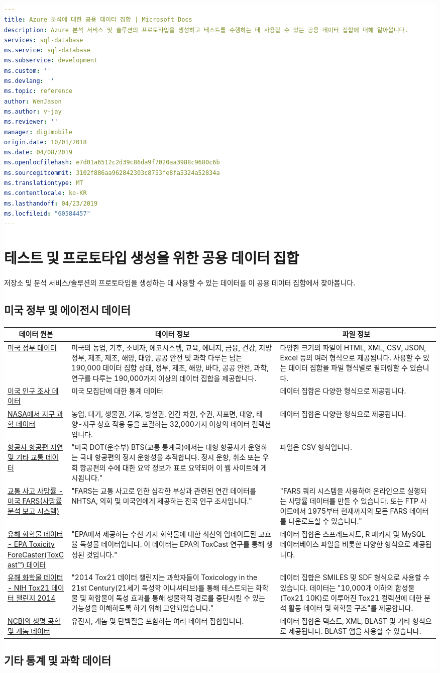 ```yaml
---
title: Azure 분석에 대한 공용 데이터 집합 | Microsoft Docs
description: Azure 분석 서비스 및 솔루션의 프로토타입을 생성하고 테스트를 수행하는 데 사용할 수 있는 공용 데이터 집합에 대해 알아봅니다.
services: sql-database
ms.service: sql-database
ms.subservice: development
ms.custom: ''
ms.devlang: ''
ms.topic: reference
author: WenJason
ms.author: v-jay
ms.reviewer: ''
manager: digimobile
origin.date: 10/01/2018
ms.date: 04/08/2019
ms.openlocfilehash: e7d01a6512c2d39c86da9f7020aa3988c9680c6b
ms.sourcegitcommit: 3102f886aa962842303c8753fe8fa5324a52834a
ms.translationtype: MT
ms.contentlocale: ko-KR
ms.lasthandoff: 04/23/2019
ms.locfileid: "60584457"
---
```

# <a name="public-data-sets-for-testing-and-prototyping"></a>테스트 및 프로토타입 생성을 위한 공용 데이터 집합

저장소 및 분석 서비스/솔루션의 프로토타입을 생성하는 데 사용할 수 있는 데이터를 이 공용 데이터 집합에서 찾아봅니다.

## <a name="us-government-and-agency-data"></a>미국 정부 및 에이전시 데이터

| 데이터 원본 | 데이터 정보 | 파일 정보 |
|---|---|---|
| [미국 정부 데이터](https://www.census.gov/data.html) | 미국의 농업, 기후, 소비자, 에코시스템, 교육, 에너지, 금융, 건강, 지방 정부, 제조, 제조, 해양, 대양, 공공 안전 및 과학 다루는 넘는 190,000 데이터 집합 상태, 정부, 제조, 해양, 바다, 공공 안전, 과학, 연구를 다루는 190,000가지 이상의 데이터 집합을 제공합니다. | 다양한 크기의 파일이 HTML, XML, CSV, JSON, Excel 등의 여러 형식으로 제공됩니다. 사용할 수 있는 데이터 집합을 파일 형식별로 필터링할 수 있습니다. |
| [미국 인구 조사 데이터](https://www.census.gov/data.html) | 미국 모집단에 대한 통계 데이터 | 데이터 집합은 다양한 형식으로 제공됩니다. |
| [NASA에서 지구 과학 데이터](https://earthdata.nasa.gov/) | 농업, 대기, 생물권, 기후, 빙설권, 인간 차원, 수권, 지표면, 대양, 태양-지구 상호 작용 등을 포괄하는 32,000가지 이상의 데이터 컬렉션입니다. | 데이터 집합은 다양한 형식으로 제공됩니다. |
| [항공사 항공편 지연 및 기타 교통 데이터](https://www.transtats.bts.gov/OT_Delay/OT_DelayCause1.asp) | "미국 DOT(운수부) BTS(교통 통계국)에서는 대형 항공사가 운영하는 국내 항공편의 정시 운항성을 추적합니다. 정시 운항, 취소 또는 우회 항공편의 수에 대한 요약 정보가 표로 요약되어 이 웹 사이트에 게시됩니다." | 파일은 CSV 형식입니다. |
| [교통 사고 사망률 - 미국 FARS(사망률 분석 보고 시스템)](https://www.nhtsa.gov/FARS) | "FARS는 교통 사고로 인한 심각한 부상과 관련된 연간 데이터를 NHTSA, 의회 및 미국인에게 제공하는 전국 인구 조사입니다." | "FARS 쿼리 시스템을 사용하여 온라인으로 실행되는 사망률 데이터를 만들 수 있습니다. 또는 FTP 사이트에서 1975부터 현재까지의 모든 FARS 데이터를 다운로드할 수 있습니다." |
| [유해 화학물 데이터 - EPA Toxicity ForeCaster(ToxCast™) 데이터](https://www.epa.gov/chemical-research/toxicity-forecaster-toxcasttm-data) | "EPA에서 제공하는 수천 가지 화학물에 대한 최신의 업데이트된 고효율 독성물 데이터입니다. 이 데이터는 EPA의 ToxCast 연구를 통해 생성된 것입니다." | 데이터 집합은 스프레드시트, R 패키지 및 MySQL 데이터베이스 파일을 비롯한 다양한 형식으로 제공됩니다. |
| [유해 화학물 데이터 - NIH Tox21 데이터 챌린지 2014](https://tripod.nih.gov/tox21/challenge/) | "2014 Tox21 데이터 챌린지는 과학자들이 Toxicology in the 21st Century(21세기 독성학 이니셔티브)를 통해 테스트되는 화학물 및 화합물이 독성 효과를 통해 생물학적 경로를 중단시킬 수 있는 가능성을 이해하도록 하기 위해 고안되었습니다." | 데이터 집합은 SMILES 및 SDF 형식으로 사용할 수 있습니다. 데이터는 "10,000개 이하의 합성물(Tox21 10K)로 이루어진 Tox21 컬렉션에 대한 분석 활동 데이터 및 화학물 구조"를 제공합니다. |
| [NCBI의 생명 공학 및 게놈 데이터](https://www.ncbi.nlm.nih.gov/guide/data-software/) | 유전자, 게놈 및 단백질을 포함하는 여러 데이터 집합입니다. | 데이터 집합은 텍스트, XML, BLAST 및 기타 형식으로 제공됩니다. BLAST 앱을 사용할 수 있습니다. |

## <a name="other-statistical-and-scientific-data"></a>기타 통계 및 과학 데이터
